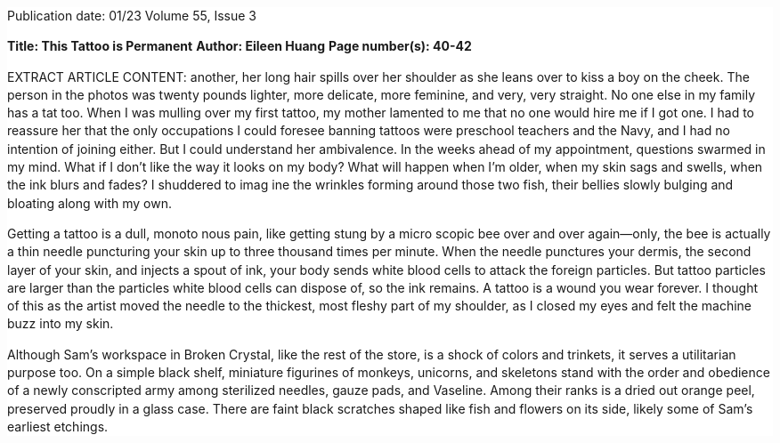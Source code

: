 Publication date: 01/23
Volume 55, Issue 3

**Title: This Tattoo is Permanent**
**Author: Eileen Huang**
**Page number(s): 40-42**

EXTRACT ARTICLE CONTENT:
another, her long hair spills over her 
shoulder as she leans over to kiss a boy 
on the cheek. The person in the photos 
was twenty pounds lighter, more delicate, 
more feminine, and very, very straight.
No one else in my family has a tat­
too. When I was mulling over my first 
tattoo, my mother lamented to me that 
no one would hire me if I got one. I had 
to reassure her that the only occupations 
I could foresee banning tattoos were 
preschool teachers and the Navy, and I 
had no intention of joining either. But 
I could understand her ambivalence. In 
the weeks ahead of my appointment, 
questions swarmed in my mind. What if 
I don’t like the way it looks on my body? 
What will happen when I’m older, when 
my skin sags and swells, when the ink 
blurs and fades? I shuddered to imag­
ine the wrinkles forming around those 
two fish, their bellies slowly bulging and 
bloating along with my own.

Getting a tattoo is a dull, monoto­
nous pain, like getting stung by a micro­
scopic bee over and over again—only, the 
bee is actually a thin needle puncturing 
your skin up to three thousand times per 
minute. When the needle punctures your 
dermis, the second layer of your skin, and 
injects a spout of ink, your body sends 
white blood cells to attack the foreign 
particles. But tattoo particles are larger 
than the particles white blood cells can 
dispose of, so the ink remains. A tattoo 
is a wound you wear forever. I thought of 
this as the artist moved the needle to the 
thickest, most fleshy part of my shoulder, 
as I closed my eyes and felt the machine 
buzz into my skin.


Although Sam’s workspace in 
Broken Crystal, like the rest of the 
store, is a shock of colors and trinkets, 
it serves a utilitarian purpose too. On a 
simple black shelf, miniature figurines 
of monkeys, unicorns, and skeletons 
stand with the order and obedience 
of a newly conscripted army among 
sterilized needles, gauze pads, and 
Vaseline. Among their ranks is a dried 
out orange peel, preserved proudly in a 
glass case. There are faint black scratches 
shaped like fish and flowers on its side, 
likely some of Sam’s earliest etchings.
